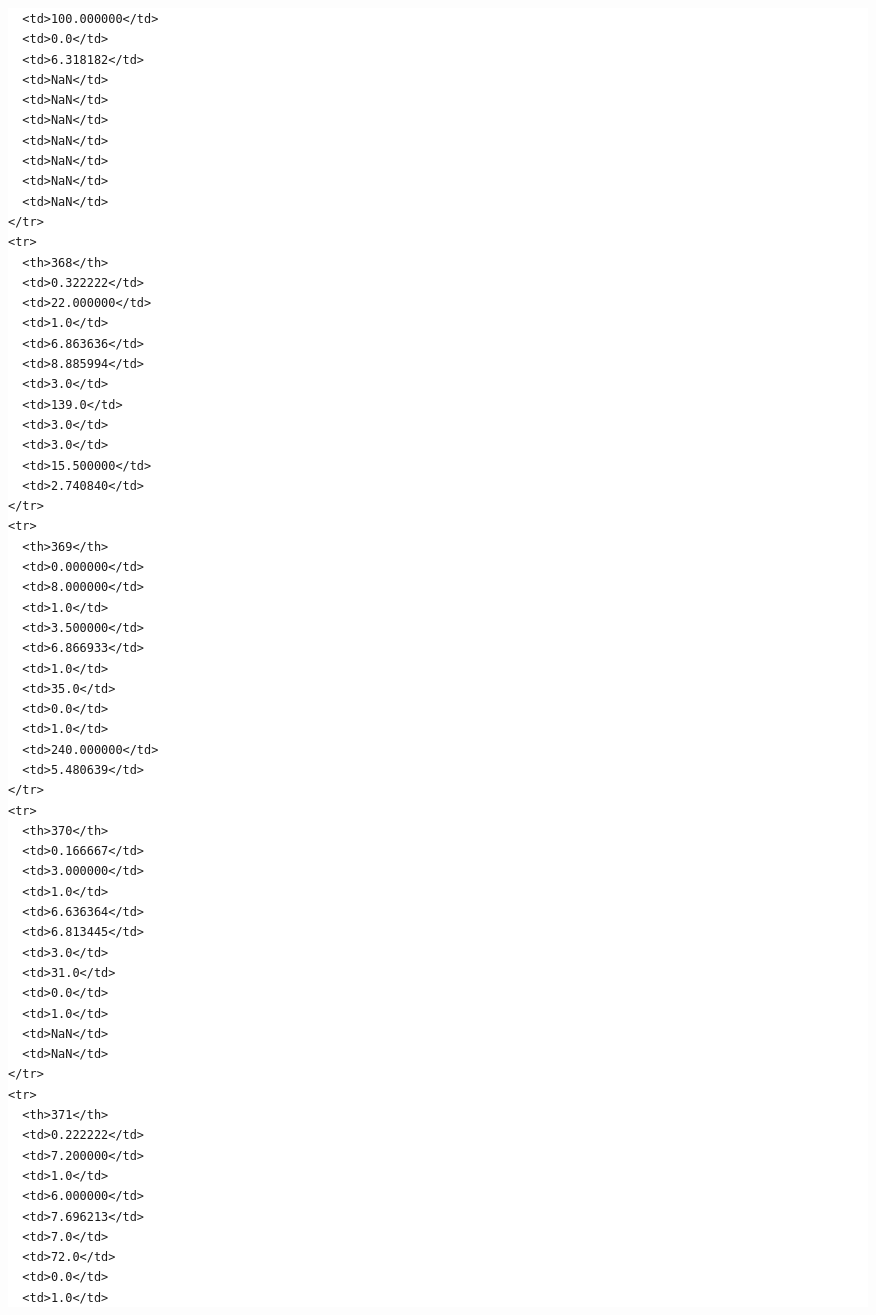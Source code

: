       <td>100.000000</td>
      <td>0.0</td>
      <td>6.318182</td>
      <td>NaN</td>
      <td>NaN</td>
      <td>NaN</td>
      <td>NaN</td>
      <td>NaN</td>
      <td>NaN</td>
      <td>NaN</td>
    </tr>
    <tr>
      <th>368</th>
      <td>0.322222</td>
      <td>22.000000</td>
      <td>1.0</td>
      <td>6.863636</td>
      <td>8.885994</td>
      <td>3.0</td>
      <td>139.0</td>
      <td>3.0</td>
      <td>3.0</td>
      <td>15.500000</td>
      <td>2.740840</td>
    </tr>
    <tr>
      <th>369</th>
      <td>0.000000</td>
      <td>8.000000</td>
      <td>1.0</td>
      <td>3.500000</td>
      <td>6.866933</td>
      <td>1.0</td>
      <td>35.0</td>
      <td>0.0</td>
      <td>1.0</td>
      <td>240.000000</td>
      <td>5.480639</td>
    </tr>
    <tr>
      <th>370</th>
      <td>0.166667</td>
      <td>3.000000</td>
      <td>1.0</td>
      <td>6.636364</td>
      <td>6.813445</td>
      <td>3.0</td>
      <td>31.0</td>
      <td>0.0</td>
      <td>1.0</td>
      <td>NaN</td>
      <td>NaN</td>
    </tr>
    <tr>
      <th>371</th>
      <td>0.222222</td>
      <td>7.200000</td>
      <td>1.0</td>
      <td>6.000000</td>
      <td>7.696213</td>
      <td>7.0</td>
      <td>72.0</td>
      <td>0.0</td>
      <td>1.0</td>